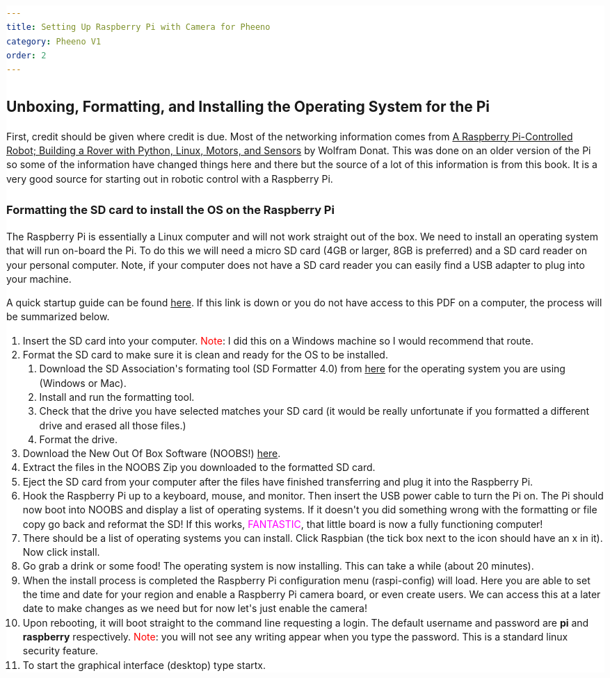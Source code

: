 ```yaml
---
title: Setting Up Raspberry Pi with Camera for Pheeno
category: Pheeno V1
order: 2
---
```


## Unboxing, Formatting, and Installing the Operating System for the Pi
First, credit should be given where credit is due. Most of the networking information comes from <u>A Raspberry Pi-Controlled Robot; Building a Rover with Python, Linux, Motors, and Sensors</u> by Wolfram Donat. This was done on an older version of the Pi so some of the information have changed things here and there but the source of a lot of this information is from this book. It is a very good source for starting out in robotic control with a Raspberry Pi.

### Formatting the SD card to install the OS on the Raspberry Pi
The Raspberry Pi is essentially a Linux computer and will not work straight out of the box. We need to install an operating system that will run on-board the Pi. To do this we will need a micro SD card (4GB or larger, 8GB is preferred) and a SD card reader on your personal computer. Note, if your computer does not have a SD card reader you can easily find a USB adapter to plug into your machine.

A quick startup guide can be found [here](https://www.raspberrypi.org/help/noobs-setup/). If this link is down or you do not have access to this PDF on a computer, the process will be summarized below.


1. Insert the SD card into your computer. <font color="red">Note</font>: I did this on a Windows machine so I would recommend that route.
2. Format the SD card to make sure it is clean and ready for the OS to be installed.
    1. Download the SD Association's formating tool (SD Formatter 4.0) from [here](https://www.sdcard.org/downloads/formatter_4/) for the operating system you are using (Windows or Mac).
    2. Install and run the formatting tool.
    3. Check that the drive you have selected matches your SD card (it would be really unfortunate if you formatted a different drive and erased all those files.)
    4. Format the drive.
3. Download the New Out Of Box Software (NOOBS!) [here](https://www.raspberrypi.org/downloads/).
4. Extract the files in the NOOBS Zip you downloaded to the formatted SD card.
5. Eject the SD card from your computer after the files have finished transferring and plug it into the Raspberry Pi.
6. Hook the Raspberry Pi up to a keyboard, mouse, and monitor. Then insert the USB power cable to turn the Pi on. The Pi should now boot into NOOBS and display a list of operating systems. If it doesn't you did something wrong with the formatting or file copy go back and reformat the SD! If this works, <font color="magenta">FANTASTIC</font>, that little board is now a fully functioning computer!
7. There should be a list of operating systems you can install. Click Raspbian (the tick box next to the icon should have an x in it). Now click install.
8. Go grab a drink or some food! The operating system is now installing. This can take a while (about 20 minutes).
9. When the install process is completed the Raspberry Pi configuration menu (raspi-config) will load. Here you are able to set the time and date for your region and enable a Raspberry Pi camera board, or even create users. We can access this at a later date to make changes as we need but for now let's just enable the camera!
10. Upon rebooting, it will boot straight to the command line requesting a login. The default username and password are **pi** and **raspberry** respectively.  <font color="red">Note</font>: you will not see any writing appear when you type the password. This is a standard linux security feature.
11. To start the graphical interface (desktop) type startx.
